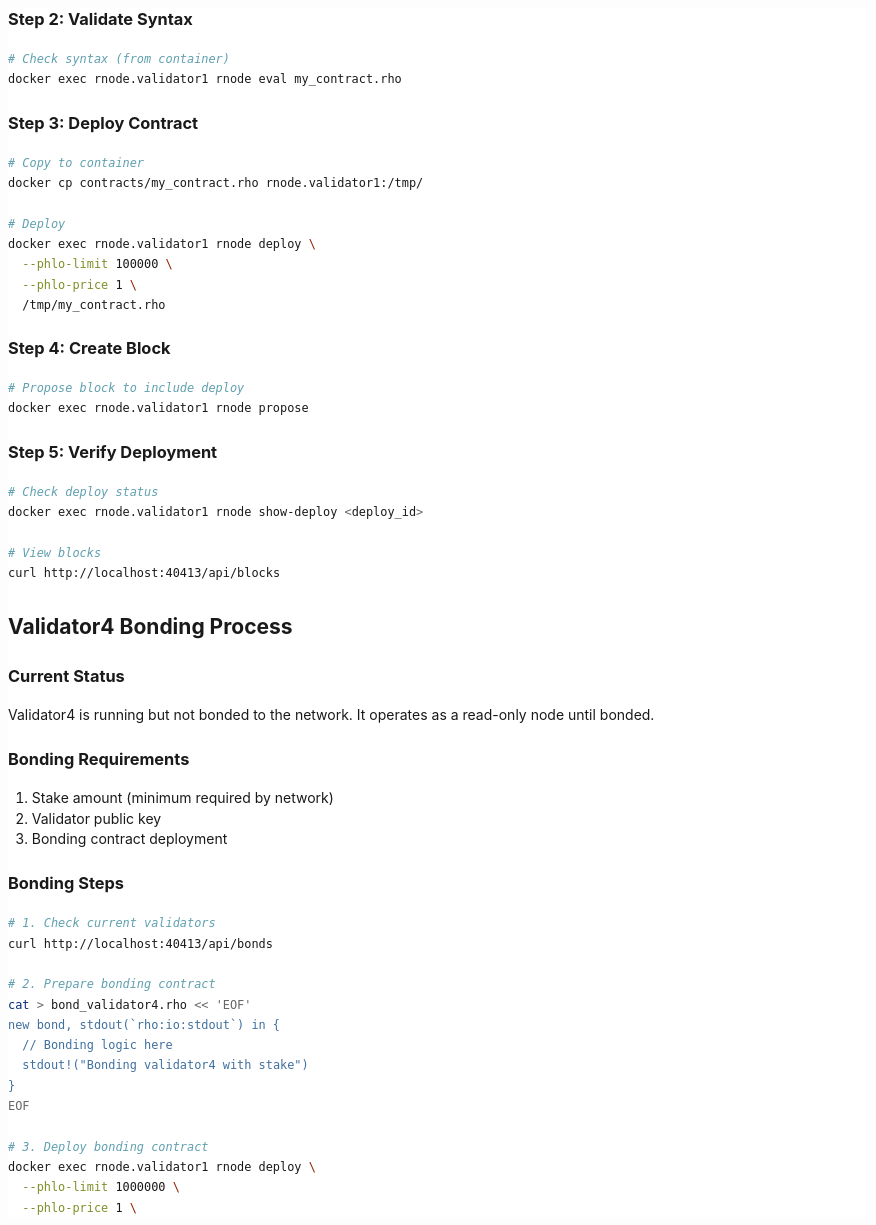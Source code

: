### Step 2: Validate Syntax

```bash
# Check syntax (from container)
docker exec rnode.validator1 rnode eval my_contract.rho
```

### Step 3: Deploy Contract

```bash
# Copy to container
docker cp contracts/my_contract.rho rnode.validator1:/tmp/

# Deploy
docker exec rnode.validator1 rnode deploy \
  --phlo-limit 100000 \
  --phlo-price 1 \
  /tmp/my_contract.rho
```

### Step 4: Create Block

```bash
# Propose block to include deploy
docker exec rnode.validator1 rnode propose
```

### Step 5: Verify Deployment

```bash
# Check deploy status
docker exec rnode.validator1 rnode show-deploy <deploy_id>

# View blocks
curl http://localhost:40413/api/blocks
```

## Validator4 Bonding Process

### Current Status
Validator4 is running but not bonded to the network. It operates as a read-only node until bonded.

### Bonding Requirements
1. Stake amount (minimum required by network)
2. Validator public key
3. Bonding contract deployment

### Bonding Steps

```bash
# 1. Check current validators
curl http://localhost:40413/api/bonds

# 2. Prepare bonding contract
cat > bond_validator4.rho << 'EOF'
new bond, stdout(`rho:io:stdout`) in {
  // Bonding logic here
  stdout!("Bonding validator4 with stake")
}
EOF

# 3. Deploy bonding contract
docker exec rnode.validator1 rnode deploy \
  --phlo-limit 1000000 \
  --phlo-price 1 \
```